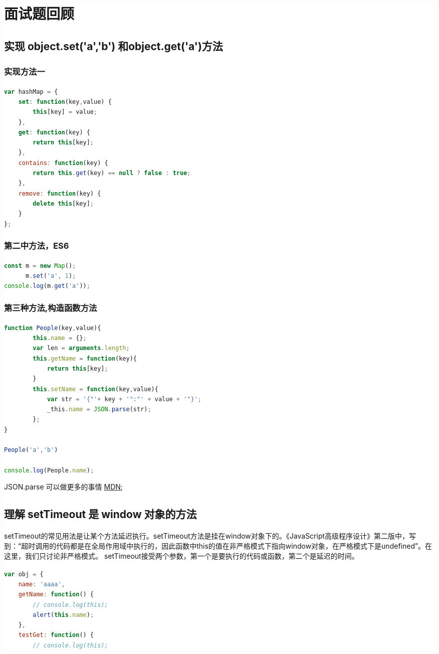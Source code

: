 # 面试题回顾
## 实现 object.set('a','b') 和object.get('a')方法
### 实现方法一
```javascript
var hashMap = {
    set: function(key,value) {
        this[key] = value;
    },
    get: function(key) {
        return this[key];
    },
    contains: function(key) {
        return this.get(key) == null ? false : true;
    },
    remove: function(key) {
        delete this[key];
    }
};
```
### 第二中方法，ES6
```javascript
const m = new Map();
      m.set('a', 1);
console.log(m.get('a'));
```
### 第三种方法,构造函数方法
```javascript
function People(key,value){
        this.name = {};
        var len = arguments.length;
        this.getName = function(key){
            return this[key];
        }
        this.setName = function(key,value){
            var str = '{"'+ key + '":"' + value + '"}';
            _this.name = JSON.parse(str);
        };
}

People('a','b')

console.log(People.name);
```
JSON.parse 可以做更多的事情 [MDN](https://developer.mozilla.org/zh-CN/docs/Web/JavaScript/Reference/Global_Objects/JSON/parse);

## 理解 setTimeout 是 window 对象的方法
setTimeout的常见用法是让某个方法延迟执行。setTimeout方法是挂在window对象下的。《JavaScript高级程序设计》第二版中，写到：“超时调用的代码都是在全局作用域中执行的，因此函数中this的值在非严格模式下指向window对象，在严格模式下是undefined”。在这里，我们只讨论非严格模式。
setTimeout接受两个参数，第一个是要执行的代码或函数，第二个是延迟的时间。
```javascript
var obj = {
    name: 'aaaa',
    getName: function() {
        // console.log(this);
        alert(this.name);
    },
    testGet: function() {
        // console.log(this);
```